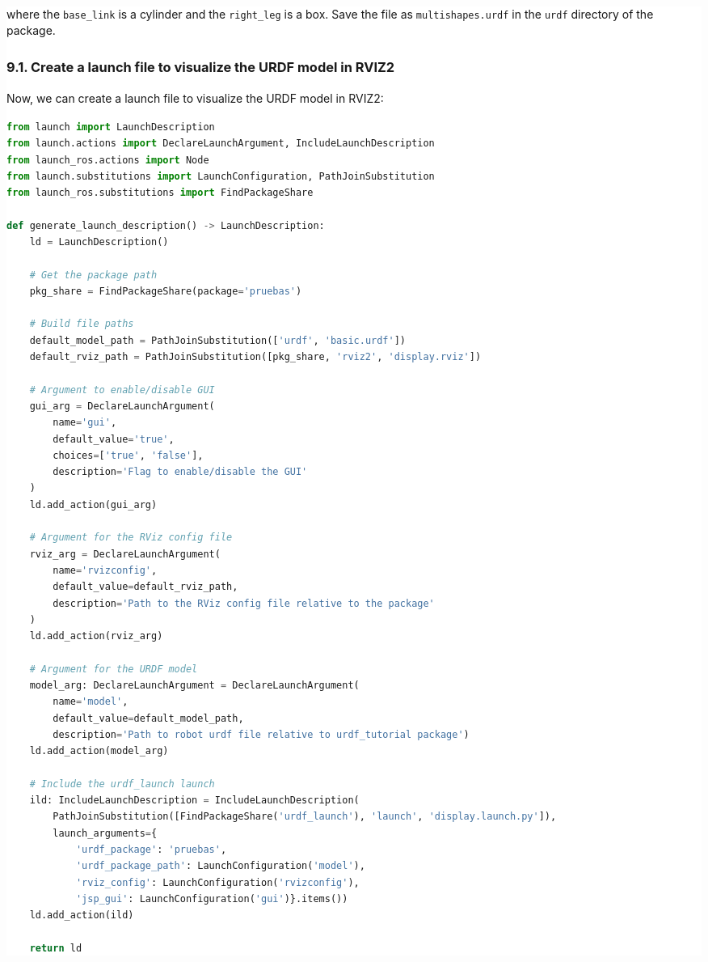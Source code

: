 where the `base_link` is a cylinder and the `right_leg` is a box. Save the file as `multishapes.urdf` in the `urdf` directory of the package.

### 9.1. Create a launch file to visualize the URDF model in RVIZ2

Now, we can create a launch file to visualize the URDF model in RVIZ2:

```python
from launch import LaunchDescription
from launch.actions import DeclareLaunchArgument, IncludeLaunchDescription
from launch_ros.actions import Node
from launch.substitutions import LaunchConfiguration, PathJoinSubstitution
from launch_ros.substitutions import FindPackageShare

def generate_launch_description() -> LaunchDescription:
    ld = LaunchDescription()

    # Get the package path
    pkg_share = FindPackageShare(package='pruebas')
    
    # Build file paths
    default_model_path = PathJoinSubstitution(['urdf', 'basic.urdf'])
    default_rviz_path = PathJoinSubstitution([pkg_share, 'rviz2', 'display.rviz'])

    # Argument to enable/disable GUI
    gui_arg = DeclareLaunchArgument(
        name='gui',
        default_value='true',
        choices=['true', 'false'],
        description='Flag to enable/disable the GUI'
    )
    ld.add_action(gui_arg)

    # Argument for the RViz config file
    rviz_arg = DeclareLaunchArgument(
        name='rvizconfig',
        default_value=default_rviz_path,
        description='Path to the RViz config file relative to the package'
    )
    ld.add_action(rviz_arg)

    # Argument for the URDF model
    model_arg: DeclareLaunchArgument = DeclareLaunchArgument(
        name='model',
        default_value=default_model_path,
        description='Path to robot urdf file relative to urdf_tutorial package')
    ld.add_action(model_arg)

    # Include the urdf_launch launch
    ild: IncludeLaunchDescription = IncludeLaunchDescription(
        PathJoinSubstitution([FindPackageShare('urdf_launch'), 'launch', 'display.launch.py']),
        launch_arguments={
            'urdf_package': 'pruebas',
            'urdf_package_path': LaunchConfiguration('model'),
            'rviz_config': LaunchConfiguration('rvizconfig'),
            'jsp_gui': LaunchConfiguration('gui')}.items())
    ld.add_action(ild)

    return ld
```
